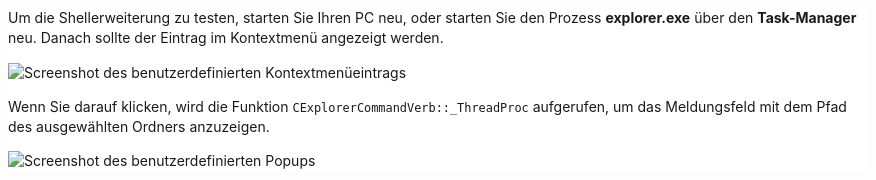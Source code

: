 Um die Shellerweiterung zu testen, starten Sie Ihren PC neu, oder starten Sie den Prozess **explorer.exe** über den **Task-Manager** neu. Danach sollte der Eintrag im Kontextmenü angezeigt werden.

![Screenshot des benutzerdefinierten Kontextmenüeintrags](images/file-explorer/folder-context-menu.png)

Wenn Sie darauf klicken, wird die Funktion `CExplorerCommandVerb::_ThreadProc` aufgerufen, um das Meldungsfeld mit dem Pfad des ausgewählten Ordners anzuzeigen.

![Screenshot des benutzerdefinierten Popups](images/file-explorer/popup.png)
